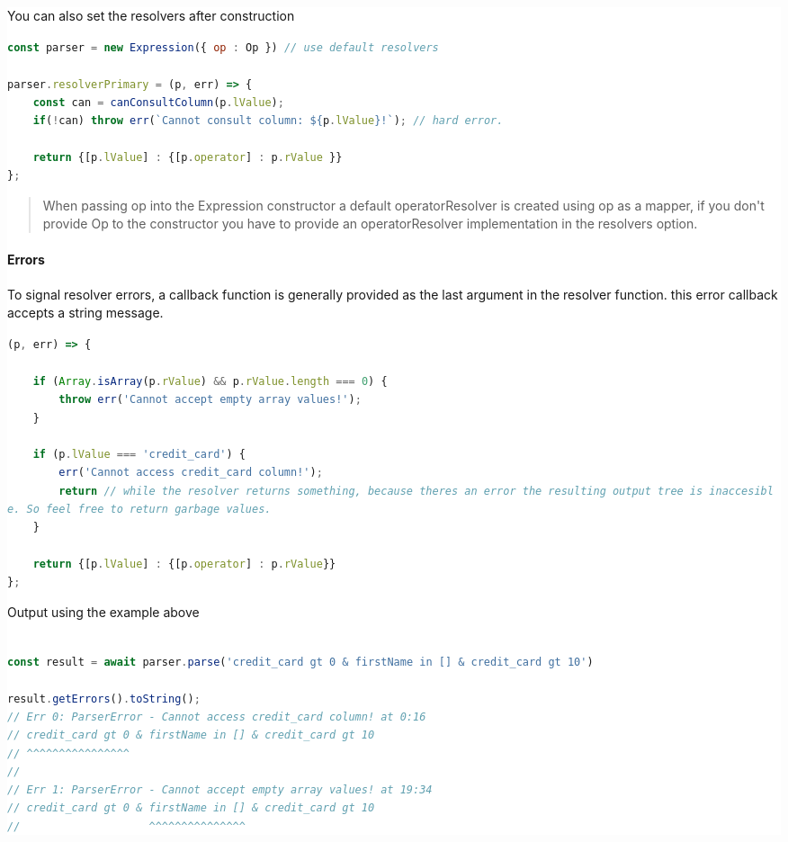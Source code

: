 You can also set the resolvers after construction

```js
const parser = new Expression({ op : Op }) // use default resolvers

parser.resolverPrimary = (p, err) => {
    const can = canConsultColumn(p.lValue);
    if(!can) throw err(`Cannot consult column: ${p.lValue}!`); // hard error.

    return {[p.lValue] : {[p.operator] : p.rValue }}
};
```

> When passing op into the Expression constructor a default operatorResolver is created using op as a mapper, if you don't provide Op to the constructor you have to provide an operatorResolver implementation in the resolvers option.

#### Errors

To signal resolver errors, a callback function is generally provided as the last argument in the resolver function.
this error callback accepts a string message.

```js
(p, err) => {
    
    if (Array.isArray(p.rValue) && p.rValue.length === 0) {
        throw err('Cannot accept empty array values!');
    }

    if (p.lValue === 'credit_card') {
        err('Cannot access credit_card column!'); 
        return // while the resolver returns something, because theres an error the resulting output tree is inaccesible. So feel free to return garbage values.   
    }

    return {[p.lValue] : {[p.operator] : p.rValue}}
};
```

Output using the example above
```js

const result = await parser.parse('credit_card gt 0 & firstName in [] & credit_card gt 10')

result.getErrors().toString();
// Err 0: ParserError - Cannot access credit_card column! at 0:16
// credit_card gt 0 & firstName in [] & credit_card gt 10
// ^^^^^^^^^^^^^^^^
//
// Err 1: ParserError - Cannot accept empty array values! at 19:34
// credit_card gt 0 & firstName in [] & credit_card gt 10
//                    ^^^^^^^^^^^^^^^

```
